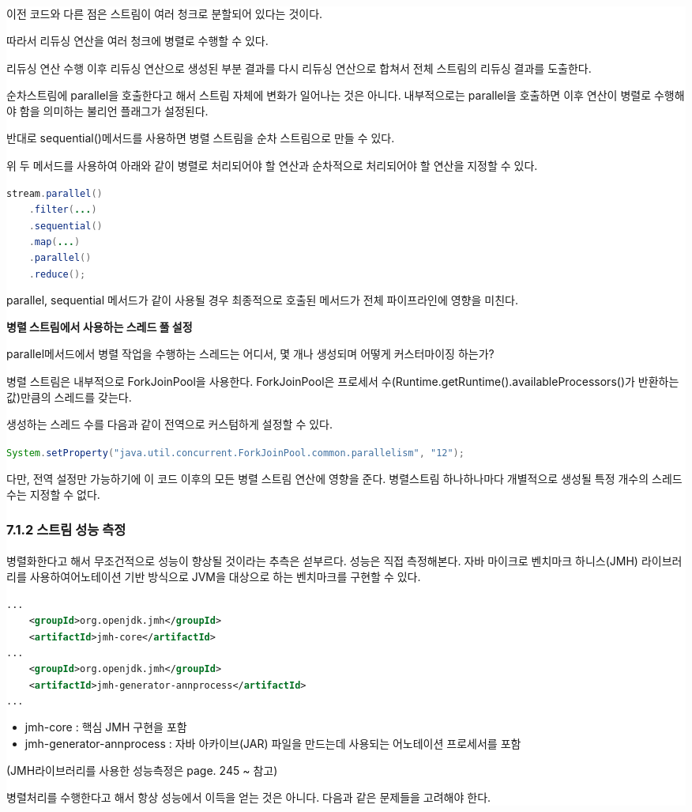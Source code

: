 이전 코드와 다른 점은 스트림이 여러 청크로 분할되어 있다는 것이다.

따라서 리듀싱 연산을 여러 청크에 병렬로 수행할 수 있다.

리듀싱 연산 수행 이후 리듀싱 연산으로 생성된 부분 결과를 다시 리듀싱 연산으로 합쳐서 전체 스트림의 리듀싱 결과를 도출한다.

순차스트림에 parallel을 호출한다고 해서 스트림 자체에 변화가 일어나는 것은 아니다.
내부적으로는 parallel을 호출하면 이후 연산이 병렬로 수행해야 함을 의미하는 불리언 플래그가 설정된다.

반대로 sequential()메서드를 사용하면 병렬 스트림을 순차 스트림으로 만들 수 있다.

위 두 메서드를 사용하여 아래와 같이 병렬로 처리되어야 할 연산과 순차적으로 처리되어야 할 연산을 지정할 수 있다.

```java
stream.parallel()
	.filter(...)
	.sequential()
	.map(...)
	.parallel()
	.reduce();
```

parallel, sequential 메서드가 같이 사용될 경우 최종적으로 호출된 메서드가 전체 파이프라인에 영향을 미친다.

**병렬 스트림에서 사용하는 스레드 풀 설정**

parallel메서드에서 병렬 작업을 수행하는 스레드는 어디서, 몇 개나 생성되며 어떻게 커스터마이징 하는가?

병렬 스트림은 내부적으로 ForkJoinPool을 사용한다. ForkJoinPool은 프로세서 수(Runtime.getRuntime().availableProcessors()가 반환하는 값)만큼의 스레드를 갖는다.

생성하는 스레드 수를 다음과 같이 전역으로 커스텀하게 설정할 수 있다.

```java
System.setProperty("java.util.concurrent.ForkJoinPool.common.parallelism", "12");
```

다만, 전역 설정만 가능하기에 이 코드 이후의 모든 병렬 스트림 연산에 영향을 준다. 병렬스트림 하나하나마다 개별적으로 생성될 특정 개수의 스레드 수는 지정할 수 없다.

### 7.1.2 스트림 성능 측정

병렬화한다고 해서 무조건적으로 성능이 향상될 것이라는 추측은 섣부르다. 성능은 직접 측정해본다. 자바 마이크로 벤치마크 하니스(JMH) 라이브러리를 사용하여어노테이션 기반 방식으로 JVM을 대상으로 하는 벤치마크를 구현할 수 있다.

```xml
...
	<groupId>org.openjdk.jmh</groupId>
	<artifactId>jmh-core</artifactId>
...
	<groupId>org.openjdk.jmh</groupId>
	<artifactId>jmh-generator-annprocess</artifactId>
...
```

- jmh-core : 핵심 JMH 구현을 포함
- jmh-generator-annprocess : 자바 아카이브(JAR) 파일을 만드는데 사용되는 어노테이션 프로세서를 포함

(JMH라이브러리를 사용한 성능측정은 page. 245 ~ 참고)

병렬처리를 수행한다고 해서 항상 성능에서 이득을 얻는 것은 아니다. 다음과 같은 문제들을 고려해야 한다.
